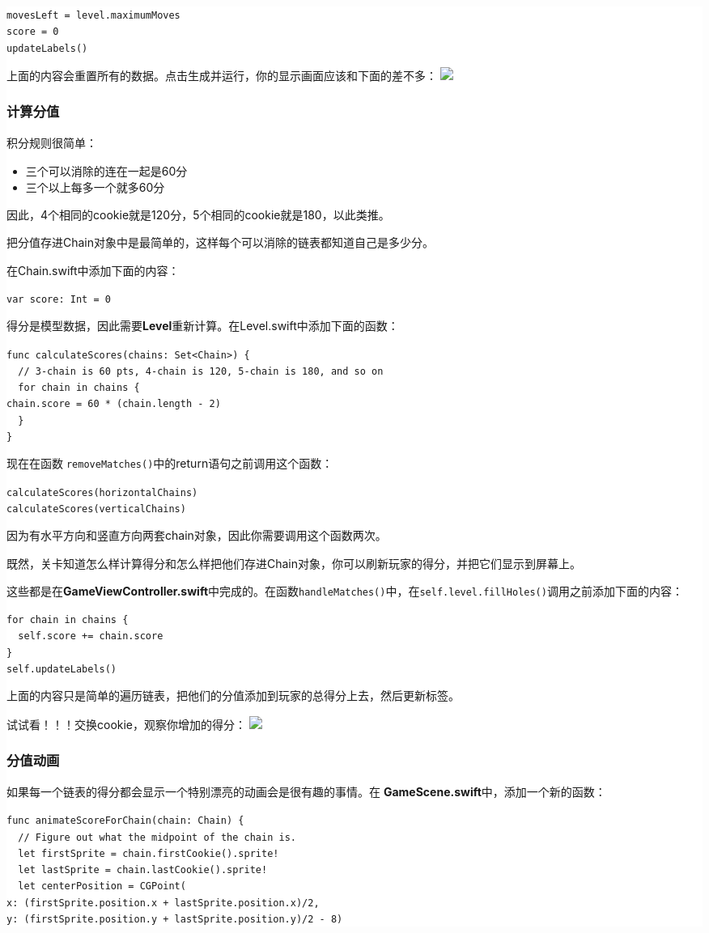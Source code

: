     movesLeft = level.maximumMoves
    score = 0
    updateLabels()
上面的内容会重置所有的数据。点击生成并运行，你的显示画面应该和下面的差不多：
<img src="http://cdn1.raywenderlich.com/wp-content/uploads/2014/02/Game-with-labels.png" />

### 计算分值 ###

积分规则很简单：

<ul>
<li>三个可以消除的连在一起是60分</li>
<li>三个以上每多一个就多60分</li>
</ul>
因此，4个相同的cookie就是120分，5个相同的cookie就是180，以此类推。

把分值存进Chain对象中是最简单的，这样每个可以消除的链表都知道自己是多少分。

在Chain.swift中添加下面的内容：

    var score: Int = 0
得分是模型数据，因此需要**Level**重新计算。在Level.swift中添加下面的函数：

    func calculateScores(chains: Set<Chain>) {
      // 3-chain is 60 pts, 4-chain is 120, 5-chain is 180, and so on
      for chain in chains {
    chain.score = 60 * (chain.length - 2)
      }
    }
现在在函数 `removeMatches()`中的return语句之前调用这个函数：

    calculateScores(horizontalChains)
    calculateScores(verticalChains)
因为有水平方向和竖直方向两套chain对象，因此你需要调用这个函数两次。

既然，关卡知道怎么样计算得分和怎么样把他们存进Chain对象，你可以刷新玩家的得分，并把它们显示到屏幕上。

这些都是在**GameViewController.swift**中完成的。在函数`handleMatches()`中，在`self.level.fillHoles()`调用之前添加下面的内容：

    for chain in chains {
      self.score += chain.score
    }
    self.updateLabels()
上面的内容只是简单的遍历链表，把他们的分值添加到玩家的总得分上去，然后更新标签。

试试看！！！交换cookie，观察你增加的得分：
<img src="http://cdn2.raywenderlich.com/wp-content/uploads/2014/02/Score.png" />

### 分值动画 ###

如果每一个链表的得分都会显示一个特别漂亮的动画会是很有趣的事情。在 **GameScene.swift**中，添加一个新的函数：

    func animateScoreForChain(chain: Chain) {
      // Figure out what the midpoint of the chain is.
      let firstSprite = chain.firstCookie().sprite!
      let lastSprite = chain.lastCookie().sprite!
      let centerPosition = CGPoint(
    x: (firstSprite.position.x + lastSprite.position.x)/2,
    y: (firstSprite.position.y + lastSprite.position.y)/2 - 8)
     